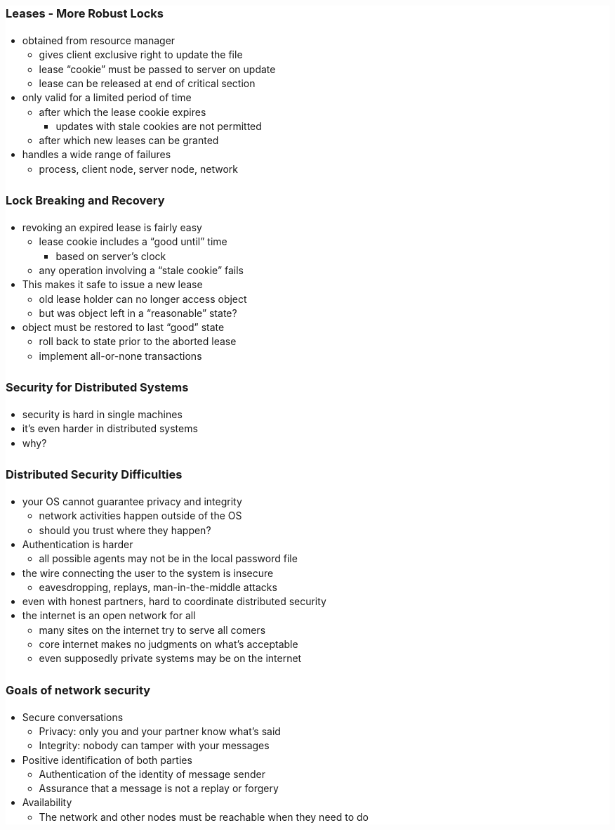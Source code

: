 ### Leases - More Robust Locks

- obtained from resource manager
    - gives client exclusive right to update the file
    - lease “cookie” must be passed to server on update
    - lease can be released at end of critical section
- only valid for a limited period of time
    - after which the lease cookie expires
        - updates with stale cookies are not permitted
    - after which new leases can be granted
- handles a wide range of failures
    - process, client node, server node, network

### Lock Breaking and Recovery

- revoking an expired lease is fairly easy
    - lease cookie includes a “good until” time
        - based on server’s clock
    - any operation involving a “stale cookie” fails
- This makes it safe to issue a new lease
    - old lease holder can no longer access object
    - but was object left in a “reasonable” state?
- object must be restored to last “good” state
    - roll back to state prior to the aborted lease
    - implement all-or-none transactions

### Security for Distributed Systems

- security is hard in single machines
- it’s even harder in distributed systems
- why?

### Distributed Security Difficulties

- your OS cannot guarantee privacy and integrity
    - network activities happen outside of the OS
    - should you trust where they happen?
- Authentication is harder
    - all possible agents may not be in the local password file
- the wire connecting the user to the system is insecure
    - eavesdropping, replays, man-in-the-middle attacks
- even with honest partners, hard to coordinate distributed security
- the internet is an open network for all
    - many sites on the internet try to serve all comers
    - core internet makes no judgments on what’s acceptable
    - even supposedly private systems may be on the internet

### Goals of network security

- Secure conversations
    - Privacy: only you and your partner know what’s said
    - Integrity: nobody can tamper with your messages
- Positive identification of both parties
    - Authentication of the identity of message sender
    - Assurance that a message is not a replay or forgery
- Availability
    - The network and other nodes must be reachable when they need to do
